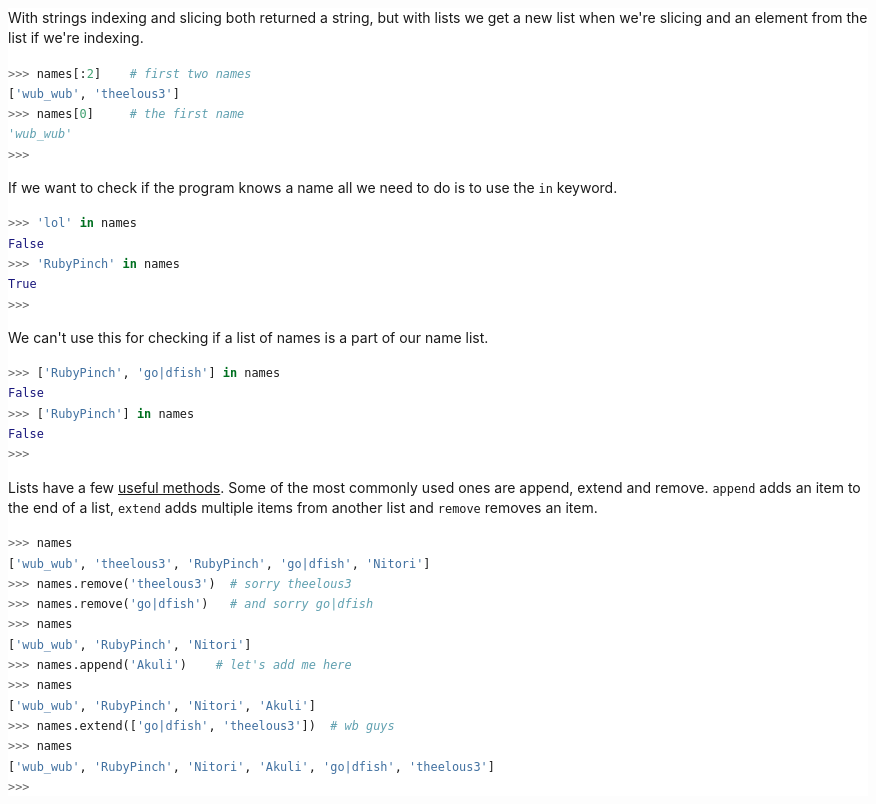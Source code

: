 With strings indexing and slicing both returned a string, but
with lists we get a new list when we're slicing and an element
from the list if we're indexing.

```python
>>> names[:2]    # first two names
['wub_wub', 'theelous3']
>>> names[0]     # the first name
'wub_wub'
>>>
```

If we want to check if the program knows a name all we need to
do is to use the `in` keyword.

```python
>>> 'lol' in names
False
>>> 'RubyPinch' in names
True
>>>
```

We can't use this for checking if a list of names is a part of
our name list.

```python
>>> ['RubyPinch', 'go|dfish'] in names
False
>>> ['RubyPinch'] in names
False
>>>
```

Lists have a few [useful
methods](https://docs.python.org/3/tutorial/datastructures.html#more-on-lists).
Some of the most commonly used ones are append, extend and remove.
`append` adds an item to the end of a list, `extend` adds
multiple items from another list and `remove` removes an item.

```python
>>> names
['wub_wub', 'theelous3', 'RubyPinch', 'go|dfish', 'Nitori']
>>> names.remove('theelous3')  # sorry theelous3
>>> names.remove('go|dfish')   # and sorry go|dfish
>>> names
['wub_wub', 'RubyPinch', 'Nitori']
>>> names.append('Akuli')    # let's add me here
>>> names
['wub_wub', 'RubyPinch', 'Nitori', 'Akuli']
>>> names.extend(['go|dfish', 'theelous3'])  # wb guys
>>> names
['wub_wub', 'RubyPinch', 'Nitori', 'Akuli', 'go|dfish', 'theelous3']
>>>
```
